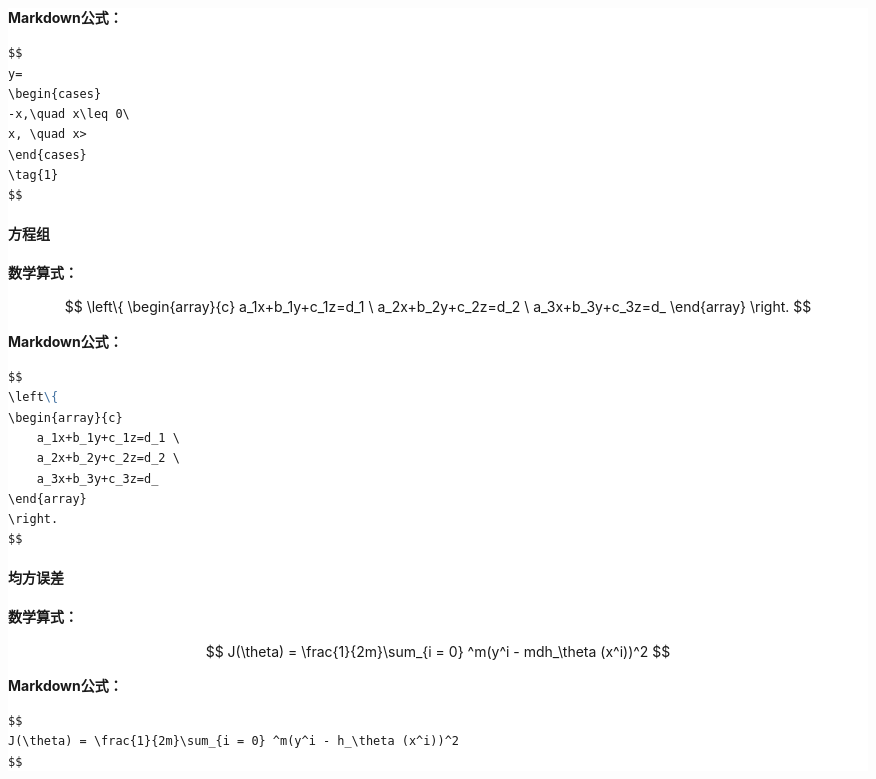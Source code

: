 **Markdown公式：**

```md
$$
y=
\begin{cases}
-x,\quad x\leq 0\
x, \quad x>
\end{cases}
\tag{1}
$$
```

#### 方程组

**数学算式：**

$$
\left\{
\begin{array}{c}
    a_1x+b_1y+c_1z=d_1 \
    a_2x+b_2y+c_2z=d_2 \
    a_3x+b_3y+c_3z=d_
\end{array}
\right.
$$




**Markdown公式：**

```md
$$
\left\{
\begin{array}{c}
    a_1x+b_1y+c_1z=d_1 \
    a_2x+b_2y+c_2z=d_2 \
    a_3x+b_3y+c_3z=d_
\end{array}
\right.
$$
```



#### 均方误差

**数学算式：**

$$
J(\theta) = \frac{1}{2m}\sum_{i = 0} ^m(y^i - mdh_\theta (x^i))^2
$$

**Markdown公式：**


```md
$$
J(\theta) = \frac{1}{2m}\sum_{i = 0} ^m(y^i - h_\theta (x^i))^2
$$
```
